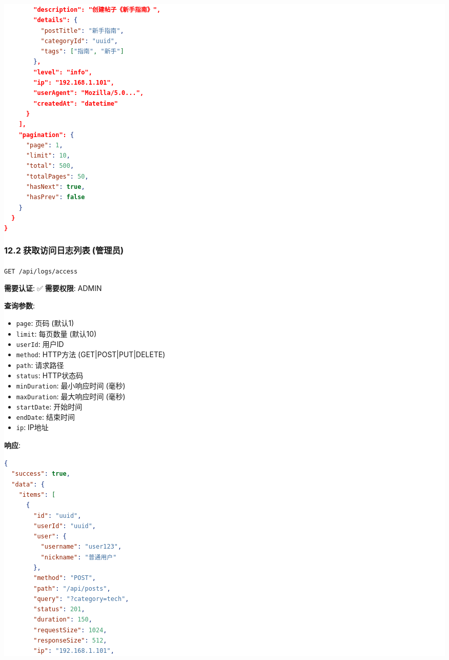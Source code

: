 ```json
        "description": "创建帖子《新手指南》",
        "details": {
          "postTitle": "新手指南",
          "categoryId": "uuid",
          "tags": ["指南", "新手"]
        },
        "level": "info",
        "ip": "192.168.1.101",
        "userAgent": "Mozilla/5.0...",
        "createdAt": "datetime"
      }
    ],
    "pagination": {
      "page": 1,
      "limit": 10,
      "total": 500,
      "totalPages": 50,
      "hasNext": true,
      "hasPrev": false
    }
  }
}
```

### 12.2 获取访问日志列表 (管理员)
```http
GET /api/logs/access
```
**需要认证**: ✅ **需要权限**: ADMIN

**查询参数**:
- `page`: 页码 (默认1)
- `limit`: 每页数量 (默认10)
- `userId`: 用户ID
- `method`: HTTP方法 (GET|POST|PUT|DELETE)
- `path`: 请求路径
- `status`: HTTP状态码
- `minDuration`: 最小响应时间 (毫秒)
- `maxDuration`: 最大响应时间 (毫秒)
- `startDate`: 开始时间
- `endDate`: 结束时间
- `ip`: IP地址

**响应**:
```json
{
  "success": true,
  "data": {
    "items": [
      {
        "id": "uuid",
        "userId": "uuid",
        "user": {
          "username": "user123",
          "nickname": "普通用户"
        },
        "method": "POST",
        "path": "/api/posts",
        "query": "?category=tech",
        "status": 201,
        "duration": 150,
        "requestSize": 1024,
        "responseSize": 512,
        "ip": "192.168.1.101",
```